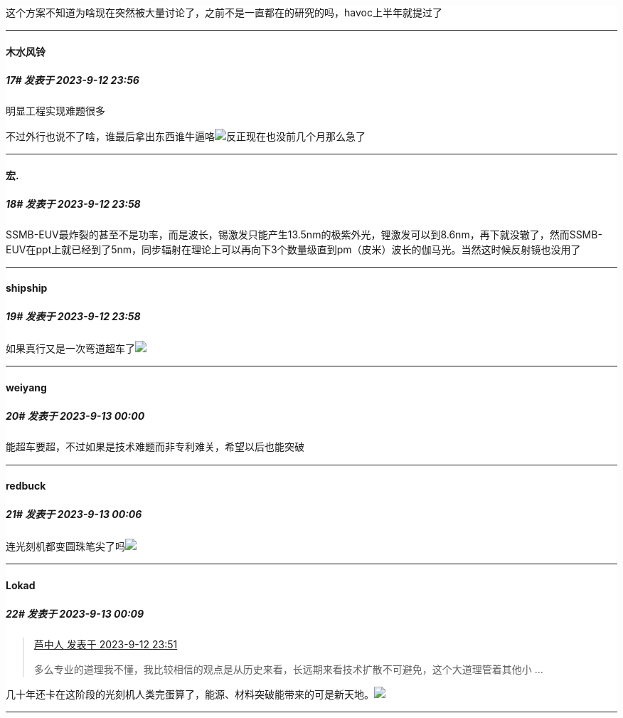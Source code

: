 这个方案不知道为啥现在突然被大量讨论了，之前不是一直都在的研究的吗，havoc上半年就提过了

*****

####  木水风铃  
##### 17#       发表于 2023-9-12 23:56

明显工程实现难题很多

不过外行也说不了啥，谁最后拿出东西谁牛逼咯<img src="https://static.saraba1st.com/image/smiley/face2017/039.png" referrerpolicy="no-referrer">反正现在也没前几个月那么急了

*****

####  宏.  
##### 18#       发表于 2023-9-12 23:58

SSMB-EUV最炸裂的甚至不是功率，而是波长，锡激发只能产生13.5nm的极紫外光，锂激发可以到8.6nm，再下就没辙了，然而SSMB-EUV在ppt上就已经到了5nm，同步辐射在理论上可以再向下3个数量级直到pm（皮米）波长的伽马光。当然这时候反射镜也没用了

*****

####  shipship  
##### 19#       发表于 2023-9-12 23:58

如果真行又是一次弯道超车了<img src="https://static.saraba1st.com/image/smiley/face2017/037.png" referrerpolicy="no-referrer">

*****

####  weiyang  
##### 20#       发表于 2023-9-13 00:00

能超车要超，不过如果是技术难题而非专利难关，希望以后也能突破

*****

####  redbuck  
##### 21#       发表于 2023-9-13 00:06

连光刻机都变圆珠笔尖了吗<img src="https://static.saraba1st.com/image/smiley/face2017/068.png" referrerpolicy="no-referrer">

*****

####  Lokad  
##### 22#       发表于 2023-9-13 00:09

<blockquote><a href="httphttps://bbs.saraba1st.com/2b/forum.php?mod=redirect&amp;goto=findpost&amp;pid=62383940&amp;ptid=2152502" target="_blank">芦中人 发表于 2023-9-12 23:51</a>

多么专业的道理我不懂，我比较相信的观点是从历史来看，长远期来看技术扩散不可避免，这个大道理管着其他小 ...</blockquote>
几十年还卡在这阶段的光刻机人类完蛋算了，能源、材料突破能带来的可是新天地。<img src="https://static.saraba1st.com/image/smiley/face2017/068.png" referrerpolicy="no-referrer">

*****
